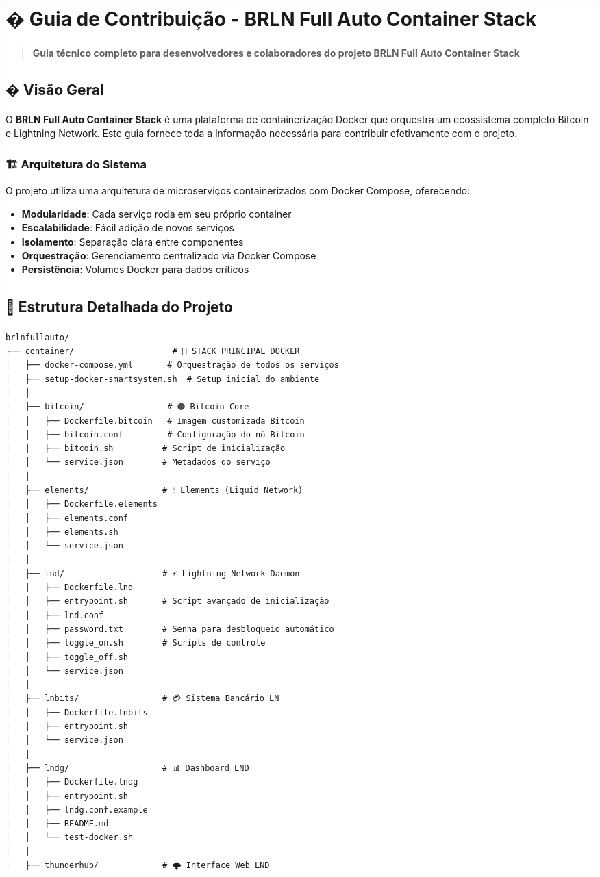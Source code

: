 # � Guia de Contribuição - BRLN Full Auto Container Stack

> **Guia técnico completo para desenvolvedores e colaboradores do projeto BRLN Full Auto Container Stack**

## � Visão Geral

O **BRLN Full Auto Container Stack** é uma plataforma de containerização Docker que orquestra um ecossistema completo Bitcoin e Lightning Network. Este guia fornece toda a informação necessária para contribuir efetivamente com o projeto.

### 🏗️ Arquitetura do Sistema

O projeto utiliza uma arquitetura de microserviços containerizados com Docker Compose, oferecendo:

- **Modularidade**: Cada serviço roda em seu próprio container
- **Escalabilidade**: Fácil adição de novos serviços
- **Isolamento**: Separação clara entre componentes
- **Orquestração**: Gerenciamento centralizado via Docker Compose
- **Persistência**: Volumes Docker para dados críticos

## 📁 Estrutura Detalhada do Projeto

```
brlnfullauto/
├── container/                    # 🐳 STACK PRINCIPAL DOCKER
│   ├── docker-compose.yml       # Orquestração de todos os serviços
│   ├── setup-docker-smartsystem.sh  # Setup inicial do ambiente
│   │
│   ├── bitcoin/                 # 🟠 Bitcoin Core
│   │   ├── Dockerfile.bitcoin   # Imagem customizada Bitcoin
│   │   ├── bitcoin.conf         # Configuração do nó Bitcoin
│   │   ├── bitcoin.sh          # Script de inicialização
│   │   └── service.json        # Metadados do serviço
│   │
│   ├── elements/               # 💧 Elements (Liquid Network)
│   │   ├── Dockerfile.elements
│   │   ├── elements.conf
│   │   ├── elements.sh
│   │   └── service.json
│   │
│   ├── lnd/                    # ⚡ Lightning Network Daemon
│   │   ├── Dockerfile.lnd
│   │   ├── entrypoint.sh       # Script avançado de inicialização
│   │   ├── lnd.conf
│   │   ├── password.txt        # Senha para desbloqueio automático
│   │   ├── toggle_on.sh        # Scripts de controle
│   │   ├── toggle_off.sh
│   │   └── service.json
│   │
│   ├── lnbits/                 # 💳 Sistema Bancário LN
│   │   ├── Dockerfile.lnbits
│   │   ├── entrypoint.sh
│   │   └── service.json
│   │
│   ├── lndg/                   # 📊 Dashboard LND
│   │   ├── Dockerfile.lndg
│   │   ├── entrypoint.sh
│   │   ├── lndg.conf.example
│   │   ├── README.md
│   │   └── test-docker.sh
│   │
│   ├── thunderhub/             # 🌩️ Interface Web LND
```